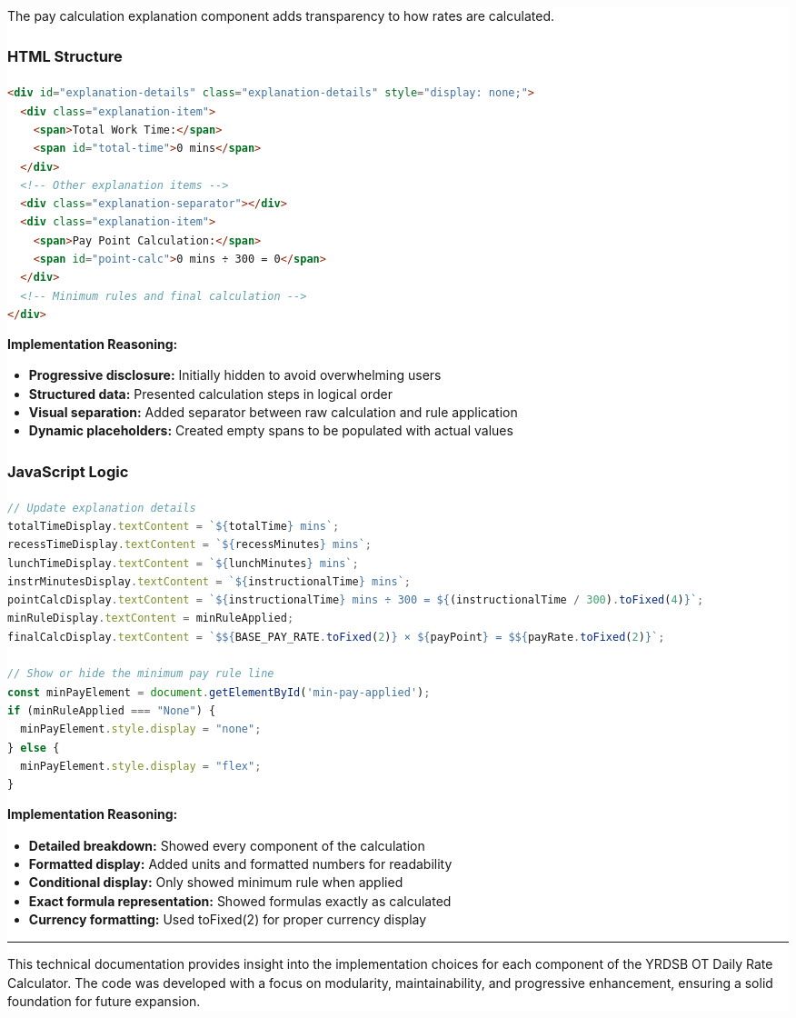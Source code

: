 The pay calculation explanation component adds transparency to how rates are calculated.

### HTML Structure

```html
<div id="explanation-details" class="explanation-details" style="display: none;">
  <div class="explanation-item">
    <span>Total Work Time:</span>
    <span id="total-time">0 mins</span>
  </div>
  <!-- Other explanation items -->
  <div class="explanation-separator"></div>
  <div class="explanation-item">
    <span>Pay Point Calculation:</span>
    <span id="point-calc">0 mins ÷ 300 = 0</span>
  </div>
  <!-- Minimum rules and final calculation -->
</div>
```

**Implementation Reasoning:**
- **Progressive disclosure:** Initially hidden to avoid overwhelming users
- **Structured data:** Presented calculation steps in logical order
- **Visual separation:** Added separator between raw calculation and rule application
- **Dynamic placeholders:** Created empty spans to be populated with actual values

### JavaScript Logic

```javascript
// Update explanation details
totalTimeDisplay.textContent = `${totalTime} mins`;
recessTimeDisplay.textContent = `${recessMinutes} mins`;
lunchTimeDisplay.textContent = `${lunchMinutes} mins`;
instrMinutesDisplay.textContent = `${instructionalTime} mins`;
pointCalcDisplay.textContent = `${instructionalTime} mins ÷ 300 = ${(instructionalTime / 300).toFixed(4)}`;
minRuleDisplay.textContent = minRuleApplied;
finalCalcDisplay.textContent = `$${BASE_PAY_RATE.toFixed(2)} × ${payPoint} = $${payRate.toFixed(2)}`;

// Show or hide the minimum pay rule line
const minPayElement = document.getElementById('min-pay-applied');
if (minRuleApplied === "None") {
  minPayElement.style.display = "none";
} else {
  minPayElement.style.display = "flex";
}
```

**Implementation Reasoning:**
- **Detailed breakdown:** Showed every component of the calculation
- **Formatted display:** Added units and formatted numbers for readability
- **Conditional display:** Only showed minimum rule when applied
- **Exact formula representation:** Showed formulas exactly as calculated
- **Currency formatting:** Used toFixed(2) for proper currency display

---

This technical documentation provides insight into the implementation choices for each component of the YRDSB OT Daily Rate Calculator. The code was developed with a focus on modularity, maintainability, and progressive enhancement, ensuring a solid foundation for future expansion.